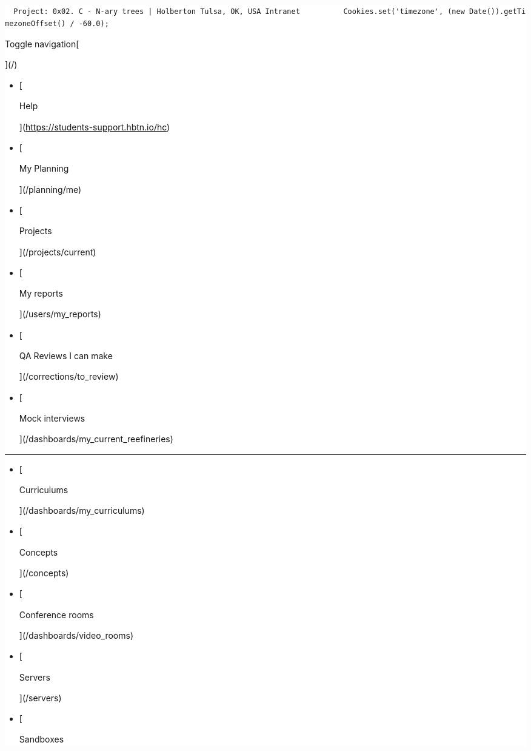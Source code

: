       Project: 0x02. C - N-ary trees | Holberton Tulsa, OK, USA Intranet          Cookies.set('timezone', (new Date()).getTimezoneOffset() / -60.0);  

Toggle navigation[

](/)

*   [
    
    Help
    
    ](https://students-support.hbtn.io/hc)
*   [
    
    My Planning
    
    ](/planning/me)
*   [
    
    Projects
    
    ](/projects/current)
*   [
    
    My reports
    
    ](/users/my_reports)
*   [
    
    QA Reviews I can make
    
    ](/corrections/to_review)
*   [
    
    Mock interviews
    
    ](/dashboards/my_current_reefineries)

* * *

*   [
    
    Curriculums
    
    ](/dashboards/my_curriculums)
*   [
    
    Concepts
    
    ](/concepts)
*   [
    
    Conference rooms
    
    ](/dashboards/video_rooms)
*   [
    
    Servers
    
    ](/servers)
*   [
    
    Sandboxes
    